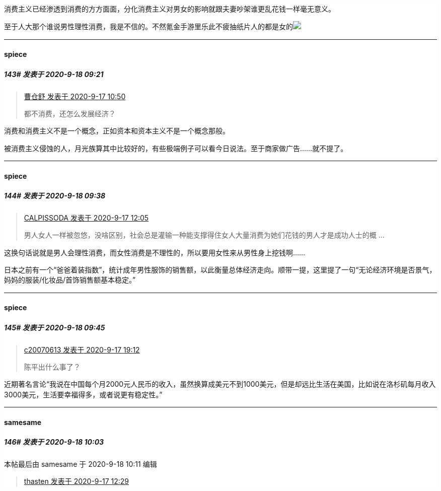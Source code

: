 
消费主义已经渗透到消费的方方面面，分化消费主义对男女的影响就跟夫妻吵架谁更乱花钱一样毫无意义。

至于人大那个谁说男性理性消费，我是不信的。不然氪金手游里乐此不疲抽纸片人的都是女的<img src="https://static.saraba1st.com/image/smiley/face2017/049.png" referrerpolicy="no-referrer">


-----

####  spiece  
##### 143#       发表于 2020-9-18 09:21


<blockquote><a href="httphttps://bbs.saraba1st.com/2b/forum.php?mod=redirect&amp;goto=findpost&amp;pid=48762690&amp;ptid=1960316" target="_blank">曹仓舒 发表于 2020-9-17 10:50</a>

都不消费，还怎么发展经济？</blockquote>
消费和消费主义不是一个概念，正如资本和资本主义不是一个概念那般。

被消费主义侵蚀的人，月光族算其中比较好的，有些极端例子可以看今日说法。至于商家做广告……就不提了。


-----

####  spiece  
##### 144#       发表于 2020-9-18 09:38


<blockquote><a href="httphttps://bbs.saraba1st.com/2b/forum.php?mod=redirect&amp;goto=findpost&amp;pid=48763661&amp;ptid=1960316" target="_blank">CALPISSODA 发表于 2020-9-17 12:05</a>

男人女人一样被忽悠，没啥区别，社会总是灌输一种能支撑得住女人大量消费为她们花钱的男人才是成功人士的概 ...</blockquote>
这换句话说就是男人会理性消费，而女性消费是不理性的，所以要用女性来从男性身上挖钱啊……


日本之前有一个“爸爸着装指数”，统计成年男性服饰的销售额，以此衡量总体经济走向。顺带一提，这里提了一句“无论经济环境是否景气，妈妈的服装/化妆品/首饰销售额基本稳定。”


-----

####  spiece  
##### 145#       发表于 2020-9-18 09:45


<blockquote><a href="httphttps://bbs.saraba1st.com/2b/forum.php?mod=redirect&amp;goto=findpost&amp;pid=48768393&amp;ptid=1960316" target="_blank">c20070613 发表于 2020-9-17 19:12</a>

陈平出什么事了？</blockquote>
近期著名言论“我说在中国每个月2000元人民币的收入，虽然换算成美元不到1000美元，但是却远比生活在美国，比如说在洛杉矶每月收入3000美元，生活要幸福得多，或者说更有稳定性。”


-----

####  samesame  
##### 146#       发表于 2020-9-18 10:03


 本帖最后由 samesame 于 2020-9-18 10:11 编辑 
<blockquote><a href="httphttps://bbs.saraba1st.com/2b/forum.php?mod=redirect&amp;goto=findpost&amp;pid=48763928&amp;ptid=1960316" target="_blank">thasten 发表于 2020-9-17 12:29</a>
